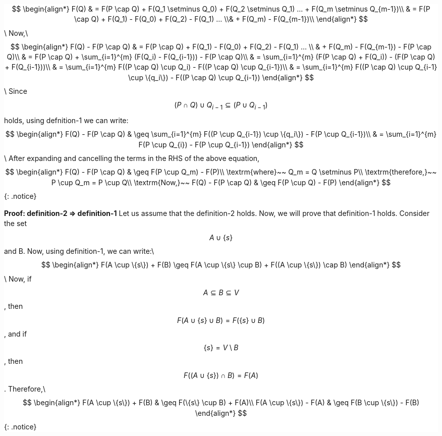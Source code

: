 $$
\begin{align*}
F(Q) & = F(P \cap Q) + F(Q_1 \setminus Q_0) + F(Q_2 \setminus Q_1) ... + F(Q_m \setminus Q_{m-1})\\
& = F(P \cap Q) + F(Q_1) - F(Q_0) + F(Q_2) - F(Q_1) ... \\& + F(Q_m) - F(Q_{m-1})\\
\end{align*}
$$
\\
Now,\\
$$
\begin{align*}
F(Q) - F(P \cap Q) & = F(P \cap Q) + F(Q_1) - F(Q_0) + F(Q_2) - F(Q_1) ... \\
& + F(Q_m) - F(Q_{m-1}) - F(P \cap Q)\\
& = F(P \cap Q) + \sum_{i=1}^{m} (F(Q_i) - F(Q_{i-1})) - F(P \cap Q)\\
& = \sum_{i=1}^{m} (F(P \cap Q) + F(Q_i)) - (F(P \cap Q) + F(Q_{i-1}))\\
& = \sum_{i=1}^{m} F((P \cap Q) \cup Q_i) - F((P \cap Q) \cup Q_{i-1})\\
& = \sum_{i=1}^{m} F((P \cap Q) \cup Q_{i-1} \cup \{q_i\}) - F((P \cap Q) \cup Q_{i-1})
\end{align*}
$$
\\
Since $$(P \cap Q) \cup Q_{i-1} \subseteq (P \cup Q_{i-1})$$ holds, using defnition-1 we can write:
$$
\begin{align*}
F(Q) - F(P \cap Q) & \geq \sum_{i=1}^{m} F((P \cup Q_{i-1}) \cup \{q_i\}) - F(P \cup Q_{i-1})\\
& = \sum_{i=1}^{m} F(P \cup Q_{i}) - F(P \cup Q_{i-1})
\end{align*}
$$
\\
After expanding and cancelling the terms in the RHS of the above equation,
$$
\begin{align*}
F(Q) - F(P \cap Q) & \geq F(P \cup Q_m) - F(P)\\
\textrm{where}~~ Q_m = Q \setminus P\\
\textrm{therefore,}~~ P \cup Q_m = P \cup Q\\
\textrm{Now,}~~ F(Q) - F(P \cap Q) & \geq F(P \cup Q) - F(P)
\end{align*}
$$
{: .notice}

**Proof: definition-2 => definition-1**
Let us assume that the definition-2 holds. Now, we will prove that definition-1 holds. Consider the set $$A \cup \{s\}$$ and B. Now, using definition-1, we can write:\\
$$
\begin{align*}
F(A \cup \{s\}) + F(B) \geq F(A \cup \{s\} \cup B) + F((A \cup \{s\}) \cap B)
\end{align*}
$$
\\
Now, if $$A \subseteq B \subseteq V$$, then $$F(A \cup \{s\} \cup B)=F(\{s\} \cup B)$$, and if $$\{s\}=V \setminus B$$, then $$F((A \cup \{s\}) \cap B)=F(A)$$. Therefore,\\
$$
\begin{align*}
F(A \cup \{s\}) + F(B) & \geq F(\{s\} \cup B) + F(A)\\
F(A \cup \{s\}) - F(A) & \geq F(B \cup \{s\}) - F(B)
\end{align*}
$$
{: .notice}
